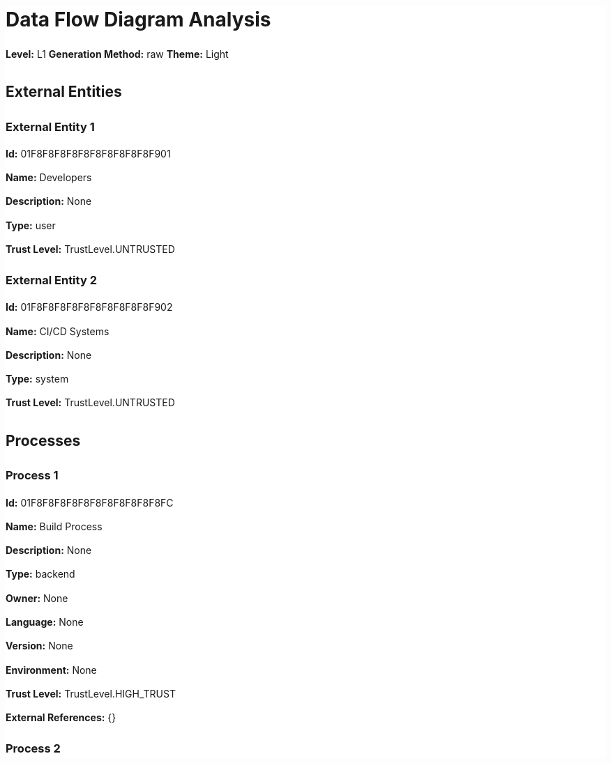 # Data Flow Diagram Analysis

**Level:** L1
**Generation Method:** raw
**Theme:** Light

## External Entities

### External Entity 1

**Id:** 01F8F8F8F8F8F8F8F8F8F8F901

**Name:** Developers

**Description:** None

**Type:** user

**Trust Level:** TrustLevel.UNTRUSTED

### External Entity 2

**Id:** 01F8F8F8F8F8F8F8F8F8F8F902

**Name:** CI/CD Systems

**Description:** None

**Type:** system

**Trust Level:** TrustLevel.UNTRUSTED

## Processes

### Process 1

**Id:** 01F8F8F8F8F8F8F8F8F8F8F8FC

**Name:** Build Process

**Description:** None

**Type:** backend

**Owner:** None

**Language:** None

**Version:** None

**Environment:** None

**Trust Level:** TrustLevel.HIGH_TRUST

**External References:** {}

### Process 2
